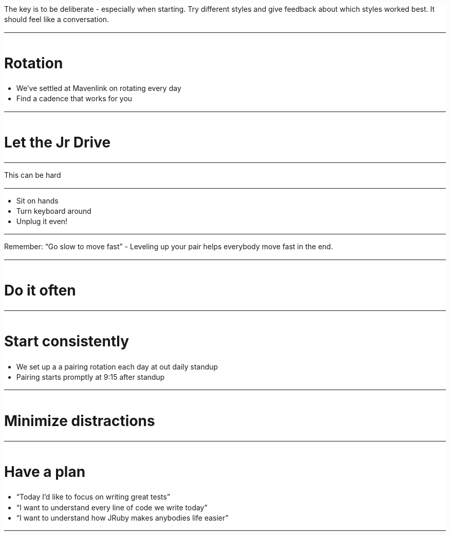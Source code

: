 The key is to be deliberate - especially when starting. Try different styles and give feedback about which styles worked best. It should feel like a conversation.

---

# Rotation

- We’ve settled at Mavenlink on rotating every day
- Find a cadence that works for you

---

# Let the Jr Drive

---

This can be hard

---

- Sit on hands
- Turn keyboard around
- Unplug it even!

---

Remember: “Go slow to move fast” - Leveling up your pair helps everybody move fast in the end.

---

# Do it often

---

# Start consistently
- We set up a a pairing rotation each day at out daily standup
- Pairing starts promptly at 9:15 after standup

---

# Minimize distractions

---

# Have a plan
- “Today I’d like to focus on writing great tests”
- “I want to understand every line of code we write today”
- “I want to understand how JRuby makes anybodies life easier”

---